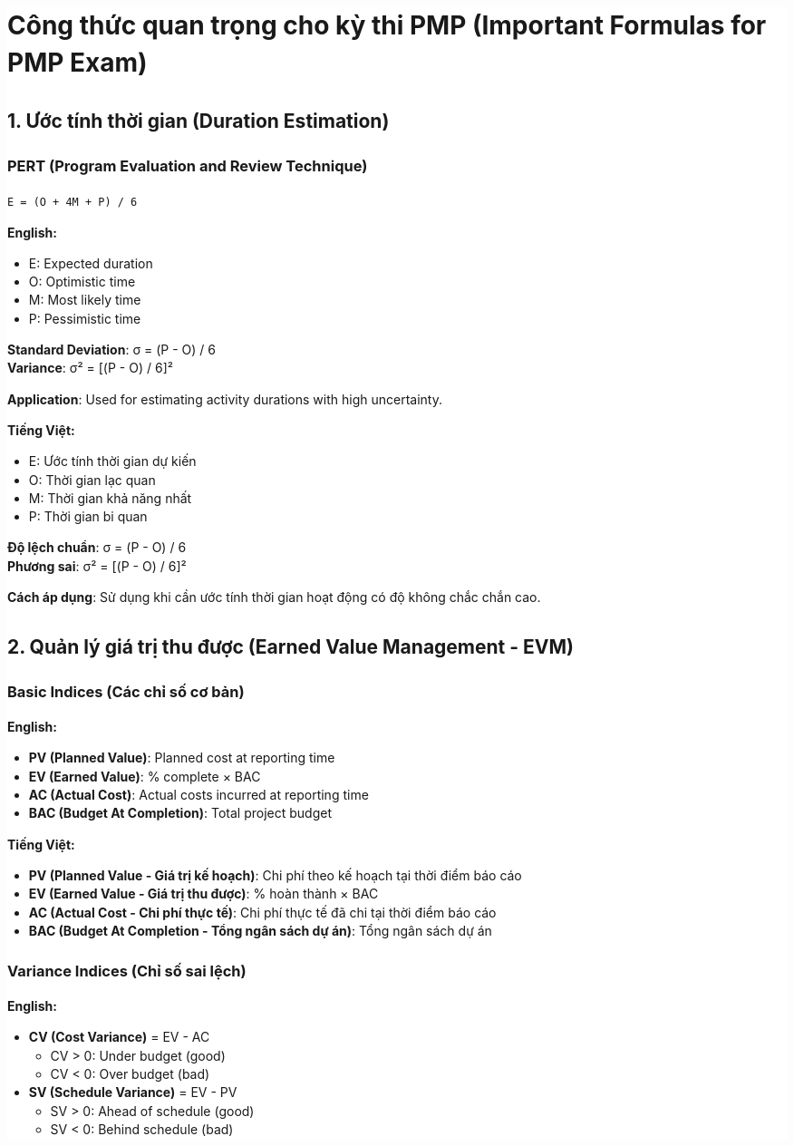 # Công thức quan trọng cho kỳ thi PMP (Important Formulas for PMP Exam)

## 1. Ước tính thời gian (Duration Estimation)

### PERT (Program Evaluation and Review Technique)
```
E = (O + 4M + P) / 6
```

**English:**
- E: Expected duration
- O: Optimistic time
- M: Most likely time
- P: Pessimistic time

**Standard Deviation**: σ = (P - O) / 6  
**Variance**: σ² = [(P - O) / 6]²

**Application**: Used for estimating activity durations with high uncertainty.

**Tiếng Việt:**
- E: Ước tính thời gian dự kiến
- O: Thời gian lạc quan
- M: Thời gian khả năng nhất
- P: Thời gian bi quan

**Độ lệch chuẩn**: σ = (P - O) / 6  
**Phương sai**: σ² = [(P - O) / 6]²

**Cách áp dụng**: Sử dụng khi cần ước tính thời gian hoạt động có độ không chắc chắn cao.

## 2. Quản lý giá trị thu được (Earned Value Management - EVM)

### Basic Indices (Các chỉ số cơ bản)

**English:**
- **PV (Planned Value)**: Planned cost at reporting time
- **EV (Earned Value)**: % complete × BAC
- **AC (Actual Cost)**: Actual costs incurred at reporting time
- **BAC (Budget At Completion)**: Total project budget

**Tiếng Việt:**
- **PV (Planned Value - Giá trị kế hoạch)**: Chi phí theo kế hoạch tại thời điểm báo cáo
- **EV (Earned Value - Giá trị thu được)**: % hoàn thành × BAC
- **AC (Actual Cost - Chi phí thực tế)**: Chi phí thực tế đã chi tại thời điểm báo cáo
- **BAC (Budget At Completion - Tổng ngân sách dự án)**: Tổng ngân sách dự án

### Variance Indices (Chỉ số sai lệch)

**English:**
- **CV (Cost Variance)** = EV - AC
  - CV > 0: Under budget (good)
  - CV < 0: Over budget (bad)
- **SV (Schedule Variance)** = EV - PV
  - SV > 0: Ahead of schedule (good)
  - SV < 0: Behind schedule (bad)
